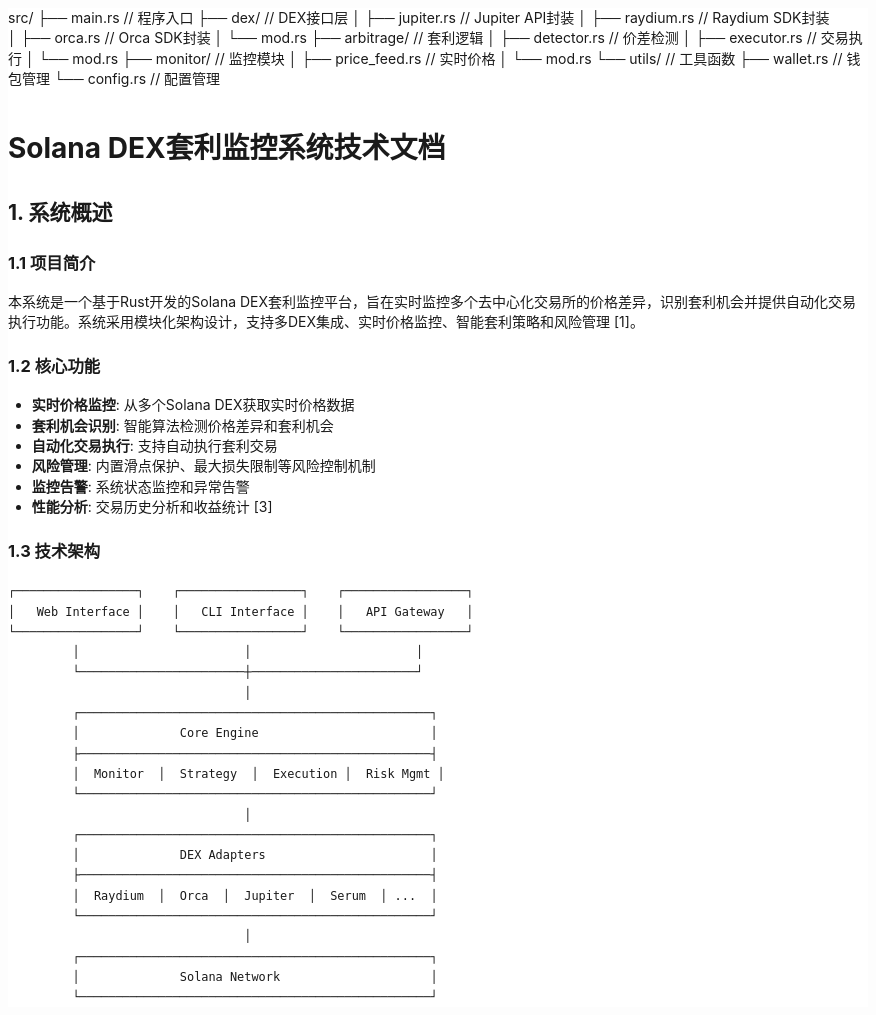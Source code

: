 src/
├── main.rs              // 程序入口
├── dex/                 // DEX接口层
│   ├── jupiter.rs       // Jupiter API封装
│   ├── raydium.rs       // Raydium SDK封装  
│   ├── orca.rs          // Orca SDK封装
│   └── mod.rs
├── arbitrage/           // 套利逻辑
│   ├── detector.rs      // 价差检测
│   ├── executor.rs      // 交易执行
│   └── mod.rs
├── monitor/             // 监控模块
│   ├── price_feed.rs    // 实时价格
│   └── mod.rs
└── utils/               // 工具函数
    ├── wallet.rs        // 钱包管理
    └── config.rs        // 配置管理

# Solana DEX套利监控系统技术文档

## 1. 系统概述

### 1.1 项目简介

本系统是一个基于Rust开发的Solana DEX套利监控平台，旨在实时监控多个去中心化交易所的价格差异，识别套利机会并提供自动化交易执行功能。系统采用模块化架构设计，支持多DEX集成、实时价格监控、智能套利策略和风险管理 [1]。

### 1.2 核心功能

- **实时价格监控**: 从多个Solana DEX获取实时价格数据
- **套利机会识别**: 智能算法检测价格差异和套利机会  
- **自动化交易执行**: 支持自动执行套利交易
- **风险管理**: 内置滑点保护、最大损失限制等风险控制机制
- **监控告警**: 系统状态监控和异常告警
- **性能分析**: 交易历史分析和收益统计 [3]

### 1.3 技术架构

```
┌─────────────────┐    ┌─────────────────┐    ┌─────────────────┐
│   Web Interface │    │   CLI Interface │    │   API Gateway   │
└─────────────────┘    └─────────────────┘    └─────────────────┘
         │                       │                       │
         └───────────────────────┼───────────────────────┘
                                 │
         ┌─────────────────────────────────────────────────┐
         │              Core Engine                        │
         ├─────────────────────────────────────────────────┤
         │  Monitor  │  Strategy  │  Execution │  Risk Mgmt │
         └─────────────────────────────────────────────────┘
                                 │
         ┌─────────────────────────────────────────────────┐
         │              DEX Adapters                       │
         ├─────────────────────────────────────────────────┤
         │  Raydium  │  Orca  │  Jupiter  │  Serum  │ ...  │
         └─────────────────────────────────────────────────┘
                                 │
         ┌─────────────────────────────────────────────────┐
         │              Solana Network                     │
         └─────────────────────────────────────────────────┘
```
